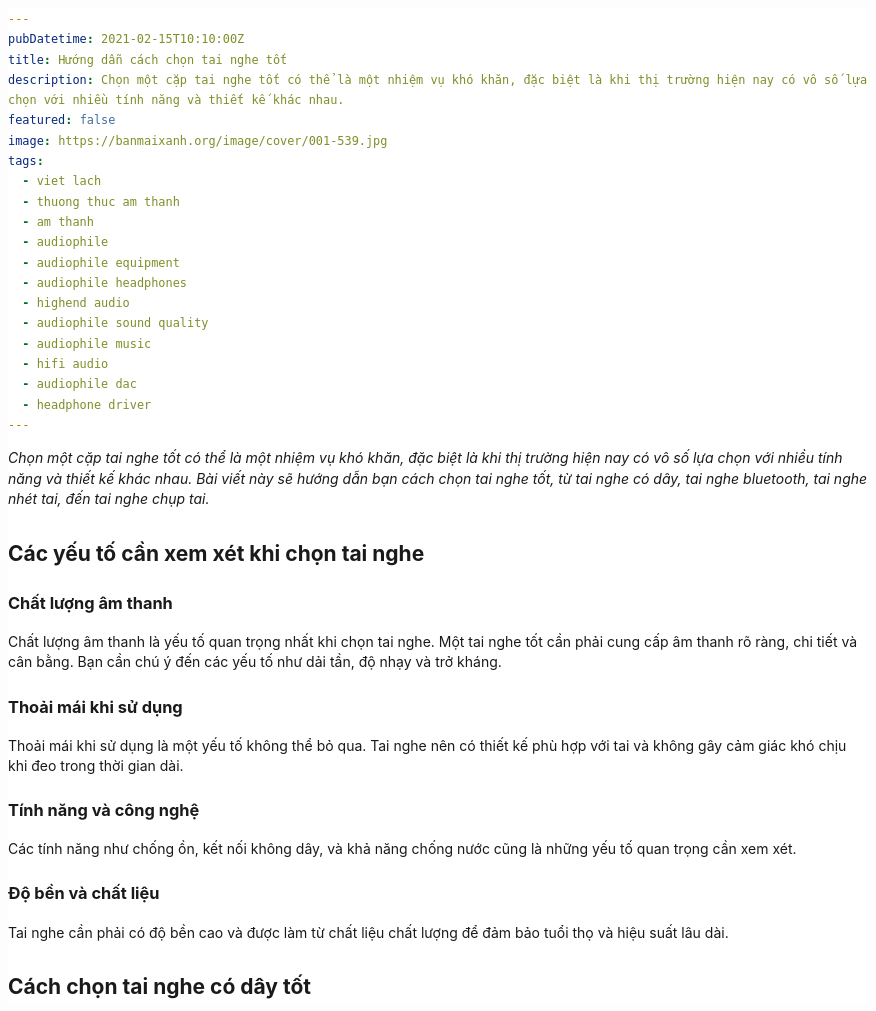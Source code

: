 ```yaml
---
pubDatetime: 2021-02-15T10:10:00Z
title: Hướng dẫn cách chọn tai nghe tốt
description: Chọn một cặp tai nghe tốt có thể là một nhiệm vụ khó khăn, đặc biệt là khi thị trường hiện nay có vô số lựa chọn với nhiều tính năng và thiết kế khác nhau.
featured: false
image: https://banmaixanh.org/image/cover/001-539.jpg
tags:
  - viet lach
  - thuong thuc am thanh
  - am thanh
  - audiophile
  - audiophile equipment
  - audiophile headphones
  - highend audio
  - audiophile sound quality
  - audiophile music
  - hifi audio
  - audiophile dac
  - headphone driver
---
```


_Chọn một cặp tai nghe tốt có thể là một nhiệm vụ khó khăn, đặc biệt là khi thị trường hiện nay có vô số lựa chọn với nhiều tính năng và thiết kế khác nhau. Bài viết này sẽ hướng dẫn bạn cách chọn tai nghe tốt, từ tai nghe có dây, tai nghe bluetooth, tai nghe nhét tai, đến tai nghe chụp tai._

## Các yếu tố cần xem xét khi chọn tai nghe

### Chất lượng âm thanh

Chất lượng âm thanh là yếu tố quan trọng nhất khi chọn tai nghe. Một tai nghe tốt cần phải cung cấp âm thanh rõ ràng, chi tiết và cân bằng. Bạn cần chú ý đến các yếu tố như dải tần, độ nhạy và trở kháng.

### Thoải mái khi sử dụng

Thoải mái khi sử dụng là một yếu tố không thể bỏ qua. Tai nghe nên có thiết kế phù hợp với tai và không gây cảm giác khó chịu khi đeo trong thời gian dài.

### Tính năng và công nghệ

Các tính năng như chống ồn, kết nối không dây, và khả năng chống nước cũng là những yếu tố quan trọng cần xem xét.

### Độ bền và chất liệu

Tai nghe cần phải có độ bền cao và được làm từ chất liệu chất lượng để đảm bảo tuổi thọ và hiệu suất lâu dài.

## Cách chọn tai nghe có dây tốt
